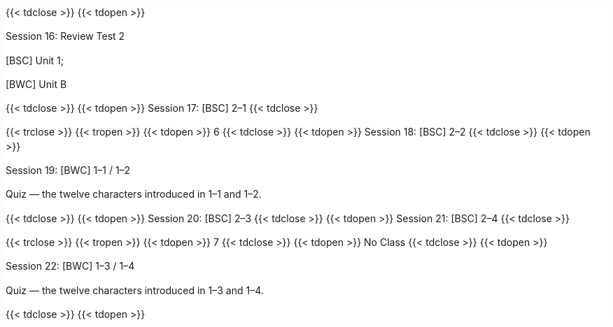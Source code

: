 {{< tdclose >}}
{{< tdopen >}}


Session 16: Review Test 2

\[BSC\] Unit 1;

\[BWC\] Unit B


{{< tdclose >}}
{{< tdopen >}}
Session 17: \[BSC\] 2–1
{{< tdclose >}}

{{< trclose >}}
{{< tropen >}}
{{< tdopen >}}
6
{{< tdclose >}}
{{< tdopen >}}
Session 18: \[BSC\] 2–2
{{< tdclose >}}
{{< tdopen >}}


Session 19: \[BWC\] 1–1 / 1–2

Quiz — the twelve characters introduced in 1–1 and 1–2.


{{< tdclose >}}
{{< tdopen >}}
Session 20: \[BSC\] 2–3
{{< tdclose >}}
{{< tdopen >}}
Session 21: \[BSC\] 2–4
{{< tdclose >}}

{{< trclose >}}
{{< tropen >}}
{{< tdopen >}}
7
{{< tdclose >}}
{{< tdopen >}}
No Class
{{< tdclose >}}
{{< tdopen >}}


Session 22: \[BWC\] 1–3 / 1–4

Quiz — the twelve characters introduced in 1–3 and 1–4.


{{< tdclose >}}
{{< tdopen >}}

